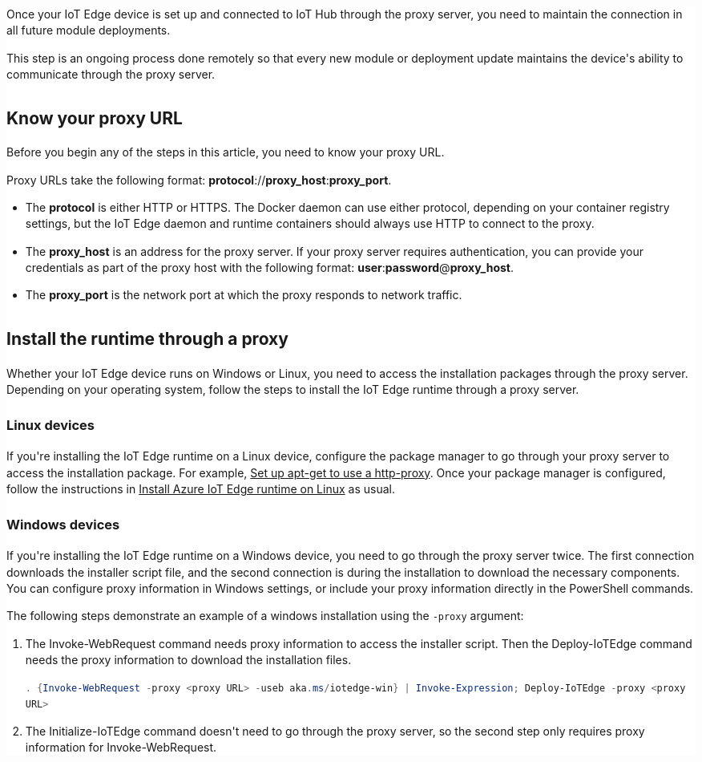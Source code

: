    Once your IoT Edge device is set up and connected to IoT Hub through the proxy server, you need to maintain the connection in all future module deployments.

   This step is an ongoing process done remotely so that every new module or deployment update maintains the device's ability to communicate through the proxy server.

## Know your proxy URL

Before you begin any of the steps in this article, you need to know your proxy URL.

Proxy URLs take the following format: **protocol**://**proxy_host**:**proxy_port**.

* The **protocol** is either HTTP or HTTPS. The Docker daemon can use either protocol, depending on your container registry settings, but the IoT Edge daemon and runtime containers should always use HTTP to connect to the proxy.

* The **proxy_host** is an address for the proxy server. If your proxy server requires authentication, you can provide your credentials as part of the proxy host with the following format: **user**:**password**\@**proxy_host**.

* The **proxy_port** is the network port at which the proxy responds to network traffic.

## Install the runtime through a proxy

Whether your IoT Edge device runs on Windows or Linux, you need to access the installation packages through the proxy server. Depending on your operating system, follow the steps to install the IoT Edge runtime through a proxy server.

### Linux devices

If you're installing the IoT Edge runtime on a Linux device, configure the package manager to go through your proxy server to access the installation package. For example, [Set up apt-get to use a http-proxy](https://help.ubuntu.com/community/AptGet/Howto/#Setting_up_apt-get_to_use_a_http-proxy). Once your package manager is configured, follow the instructions in [Install Azure IoT Edge runtime on Linux](how-to-install-iot-edge-linux.md) as usual.

### Windows devices

If you're installing the IoT Edge runtime on a Windows device, you need to go through the proxy server twice. The first connection downloads the installer script file, and the second connection is during the installation to download the necessary components. You can configure proxy information in Windows settings, or include your proxy information directly in the PowerShell commands.

The following steps demonstrate an example of a windows installation using the `-proxy` argument:

1. The Invoke-WebRequest command needs proxy information to access the installer script. Then the Deploy-IoTEdge command needs the proxy information to download the installation files.

   ```powershell
   . {Invoke-WebRequest -proxy <proxy URL> -useb aka.ms/iotedge-win} | Invoke-Expression; Deploy-IoTEdge -proxy <proxy URL>
   ```

2. The Initialize-IoTEdge command doesn't need to go through the proxy server, so the second step only requires proxy information for Invoke-WebRequest.
